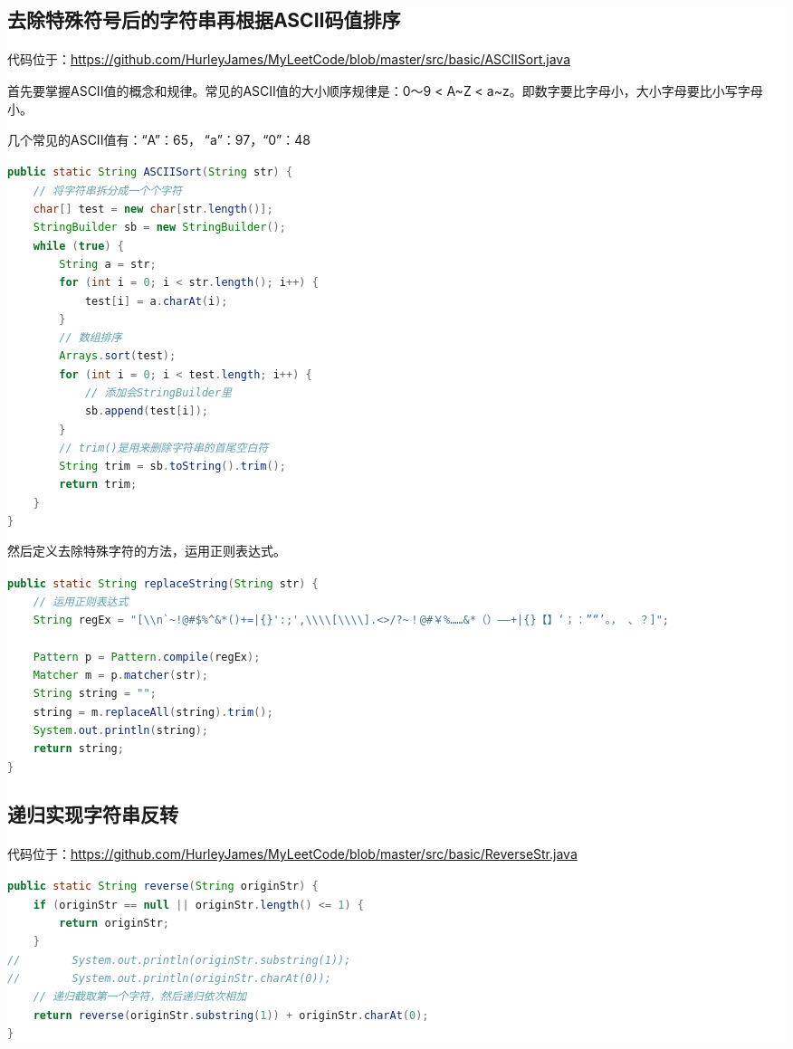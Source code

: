 ## 去除特殊符号后的字符串再根据ASCII码值排序

代码位于：https://github.com/HurleyJames/MyLeetCode/blob/master/src/basic/ASCIISort.java

首先要掌握ASCII值的概念和规律。常见的ASCII值的大小顺序规律是：0～9 < A~Z < a~z。即数字要比字母小，大小字母要比小写字母小。

几个常见的ASCII值有：“A”：65， “a”：97，“0”：48

```Java
public static String ASCIISort(String str) {
    // 将字符串拆分成一个个字符
    char[] test = new char[str.length()];
    StringBuilder sb = new StringBuilder();
    while (true) {
        String a = str;
        for (int i = 0; i < str.length(); i++) {
            test[i] = a.charAt(i);
        }
        // 数组排序
        Arrays.sort(test);
        for (int i = 0; i < test.length; i++) {
            // 添加会StringBuilder里
            sb.append(test[i]);
        }
        // trim()是用来删除字符串的首尾空白符
        String trim = sb.toString().trim();
        return trim;
    }
}
```

然后定义去除特殊字符的方法，运用正则表达式。

```Java
public static String replaceString(String str) {
    // 运用正则表达式
    String regEx = "[\\n`~!@#$%^&*()+=|{}':;',\\\\[\\\\].<>/?~！@#￥%……&*（）——+|{}【】‘；：”“’。， 、？]";

    Pattern p = Pattern.compile(regEx);
    Matcher m = p.matcher(str);
    String string = "";
    string = m.replaceAll(string).trim();
    System.out.println(string);
    return string;
}
```

## 递归实现字符串反转

代码位于：https://github.com/HurleyJames/MyLeetCode/blob/master/src/basic/ReverseStr.java

```Java
public static String reverse(String originStr) {
    if (originStr == null || originStr.length() <= 1) {
        return originStr;
    }
//        System.out.println(originStr.substring(1));
//        System.out.println(originStr.charAt(0));
    // 递归截取第一个字符，然后递归依次相加
    return reverse(originStr.substring(1)) + originStr.charAt(0);
}
```
